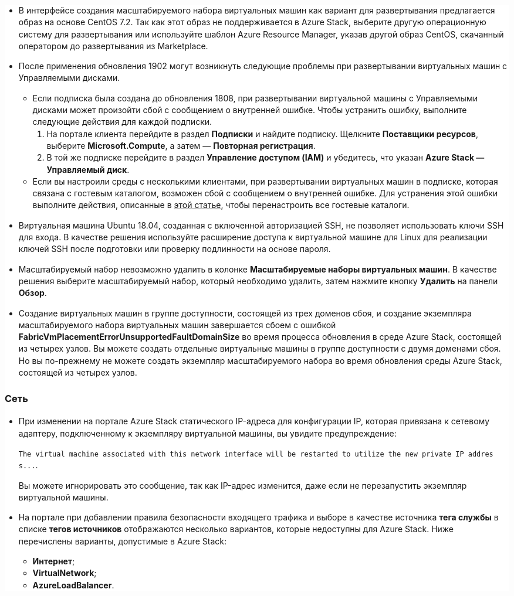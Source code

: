 
- В интерфейсе создания масштабируемого набора виртуальных машин как вариант для развертывания предлагается образ на основе CentOS 7.2. Так как этот образ не поддерживается в Azure Stack, выберите другую операционную систему для развертывания или используйте шаблон Azure Resource Manager, указав другой образ CentOS, скачанный оператором до развертывания из Marketplace.  

 
- После применения обновления 1902 могут возникнуть следующие проблемы при развертывании виртуальных машин с Управляемыми дисками.

   - Если подписка была создана до обновления 1808, при развертывании виртуальной машины с Управляемыми дисками может произойти сбой с сообщением о внутренней ошибке. Чтобы устранить ошибку, выполните следующие действия для каждой подписки.
      1. На портале клиента перейдите в раздел **Подписки** и найдите подписку. Щелкните **Поставщики ресурсов**, выберите **Microsoft.Compute**, а затем — **Повторная регистрация**.
      2. В той же подписке перейдите в раздел **Управление доступом (IAM)** и убедитесь, что указан **Azure Stack — Управляемый диск**.
   - Если вы настроили среды с несколькими клиентами, при развертывании виртуальных машин в подписке, которая связана с гостевым каталогом, возможен сбой с сообщением о внутренней ошибке. Для устранения этой ошибки выполните действия, описанные в [этой статье](azure-stack-enable-multitenancy.md#registering-azure-stack-with-the-guest-directory), чтобы перенастроить все гостевые каталоги.

- Виртуальная машина Ubuntu 18.04, созданная с включенной авторизацией SSH, не позволяет использовать ключи SSH для входа. В качестве решения используйте расширение доступа к виртуальной машине для Linux для реализации ключей SSH после подготовки или проверку подлинности на основе пароля.

- Масштабируемый набор невозможно удалить в колонке **Масштабируемые наборы виртуальных машин**. В качестве решения выберите масштабируемый набор, который необходимо удалить, затем нажмите кнопку **Удалить** на панели **Обзор**.

- Создание виртуальных машин в группе доступности, состоящей из трех доменов сбоя, и создание экземпляра масштабируемого набора виртуальных машин завершается сбоем с ошибкой **FabricVmPlacementErrorUnsupportedFaultDomainSize** во время процесса обновления в среде Azure Stack, состоящей из четырех узлов. Вы можете создать отдельные виртуальные машины в группе доступности с двумя доменами сбоя. Но вы по-прежнему не можете создать экземпляр масштабируемого набора во время обновления среды Azure Stack, состоящей из четырех узлов.

### <a name="networking"></a>Сеть  


- При изменении на портале Azure Stack статического IP-адреса для конфигурации IP, которая привязана к сетевому адаптеру, подключенному к экземпляру виртуальной машины, вы увидите предупреждение: 

    `The virtual machine associated with this network interface will be restarted to utilize the new private IP address...`.

    Вы можете игнорировать это сообщение, так как IP-адрес изменится, даже если не перезапустить экземпляр виртуальной машины.


- На портале при добавлении правила безопасности входящего трафика и выборе в качестве источника **тега службы** в списке **тегов источников** отображаются несколько вариантов, которые недоступны для Azure Stack. Ниже перечислены варианты, допустимые в Azure Stack:

  - **Интернет**;
  - **VirtualNetwork**;
  - **AzureLoadBalancer**.
  